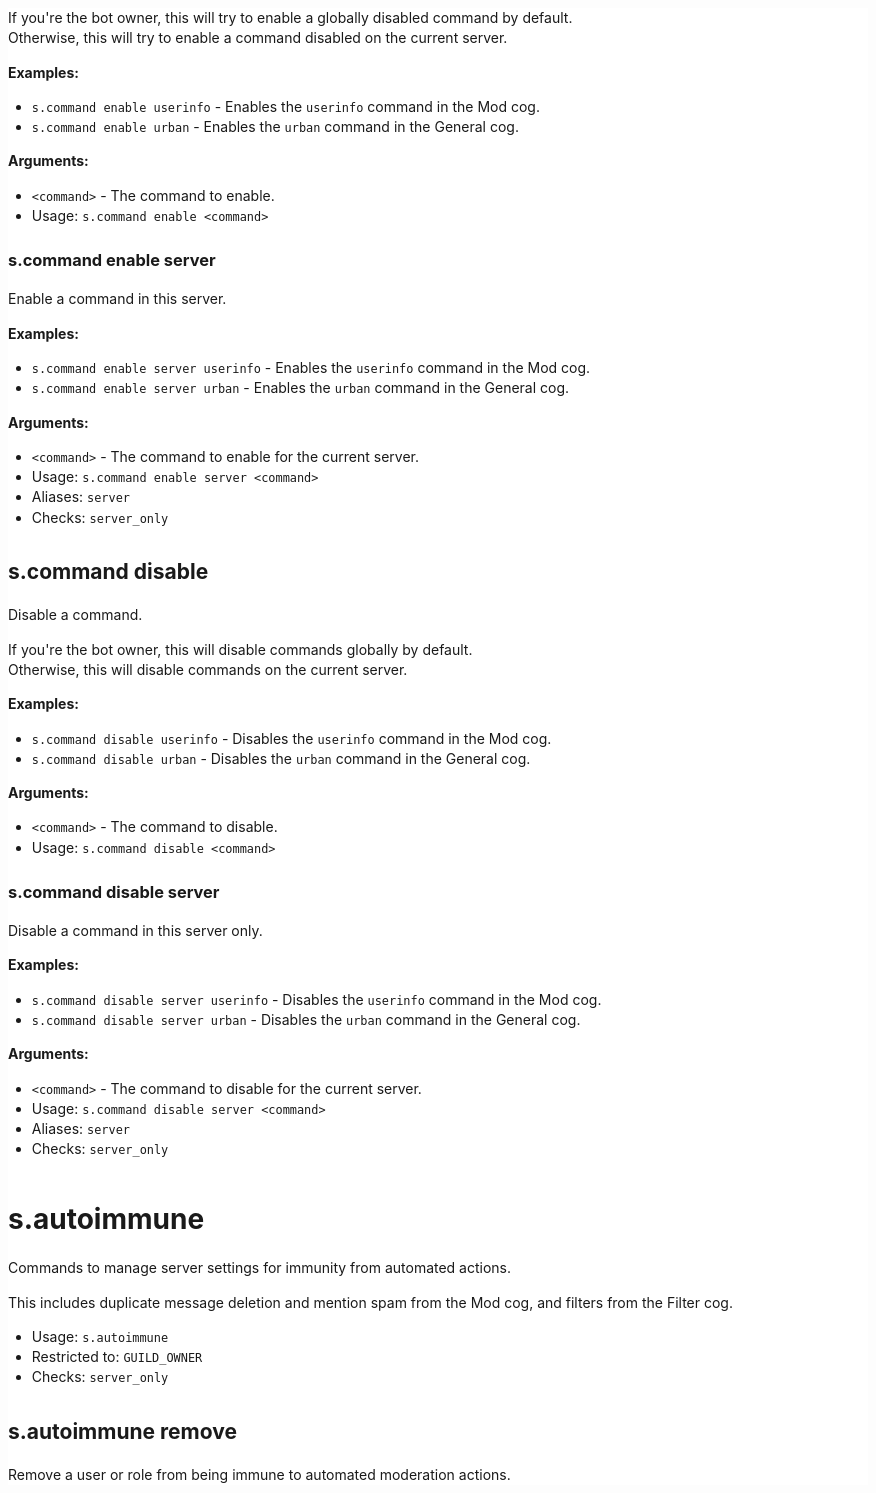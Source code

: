 If you're the bot owner, this will try to enable a globally disabled command by default.<br/>
Otherwise, this will try to enable a command disabled on the current server.<br/>

**Examples:**<br/>
- `s.command enable userinfo` - Enables the `userinfo` command in the Mod cog.<br/>
- `s.command enable urban` - Enables the `urban` command in the General cog.<br/>

**Arguments:**<br/>
- `<command>` - The command to enable.<br/>
 - Usage: `s.command enable <command>`
### s.command enable server
Enable a command in this server.<br/>

**Examples:**<br/>
- `s.command enable server userinfo` - Enables the `userinfo` command in the Mod cog.<br/>
- `s.command enable server urban` - Enables the `urban` command in the General cog.<br/>

**Arguments:**<br/>
- `<command>` - The command to enable for the current server.<br/>
 - Usage: `s.command enable server <command>`
 - Aliases: `server`
 - Checks: `server_only`
## s.command disable
Disable a command.<br/>

If you're the bot owner, this will disable commands globally by default.<br/>
Otherwise, this will disable commands on the current server.<br/>

**Examples:**<br/>
- `s.command disable userinfo` - Disables the `userinfo` command in the Mod cog.<br/>
- `s.command disable urban` - Disables the `urban` command in the General cog.<br/>

**Arguments:**<br/>
- `<command>` - The command to disable.<br/>
 - Usage: `s.command disable <command>`
### s.command disable server
Disable a command in this server only.<br/>

**Examples:**<br/>
- `s.command disable server userinfo` - Disables the `userinfo` command in the Mod cog.<br/>
- `s.command disable server urban` - Disables the `urban` command in the General cog.<br/>

**Arguments:**<br/>
- `<command>` - The command to disable for the current server.<br/>
 - Usage: `s.command disable server <command>`
 - Aliases: `server`
 - Checks: `server_only`
# s.autoimmune
Commands to manage server settings for immunity from automated actions.<br/>

This includes duplicate message deletion and mention spam from the Mod cog, and filters from the Filter cog.<br/>
 - Usage: `s.autoimmune`
 - Restricted to: `GUILD_OWNER`
 - Checks: `server_only`
## s.autoimmune remove
Remove a user or role from being immune to automated moderation actions.<br/>
